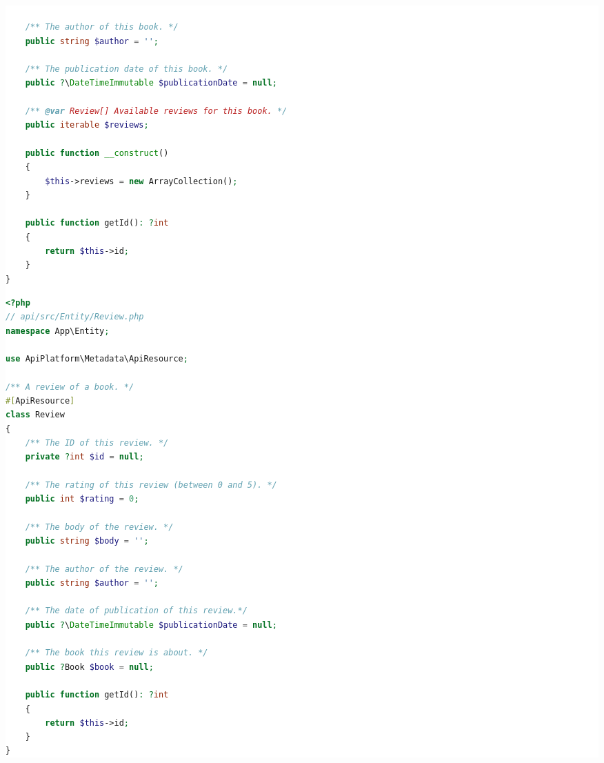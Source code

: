 ```php

    /** The author of this book. */
    public string $author = '';

    /** The publication date of this book. */
    public ?\DateTimeImmutable $publicationDate = null;

    /** @var Review[] Available reviews for this book. */
    public iterable $reviews;

    public function __construct()
    {
        $this->reviews = new ArrayCollection();
    }

    public function getId(): ?int
    {
        return $this->id;
    }
}
```

```php
<?php
// api/src/Entity/Review.php
namespace App\Entity;

use ApiPlatform\Metadata\ApiResource;

/** A review of a book. */
#[ApiResource]
class Review
{
    /** The ID of this review. */
    private ?int $id = null;

    /** The rating of this review (between 0 and 5). */
    public int $rating = 0;

    /** The body of the review. */
    public string $body = '';

    /** The author of the review. */
    public string $author = '';

    /** The date of publication of this review.*/
    public ?\DateTimeImmutable $publicationDate = null;

    /** The book this review is about. */
    public ?Book $book = null;

    public function getId(): ?int
    {
        return $this->id;
    }
}
```
